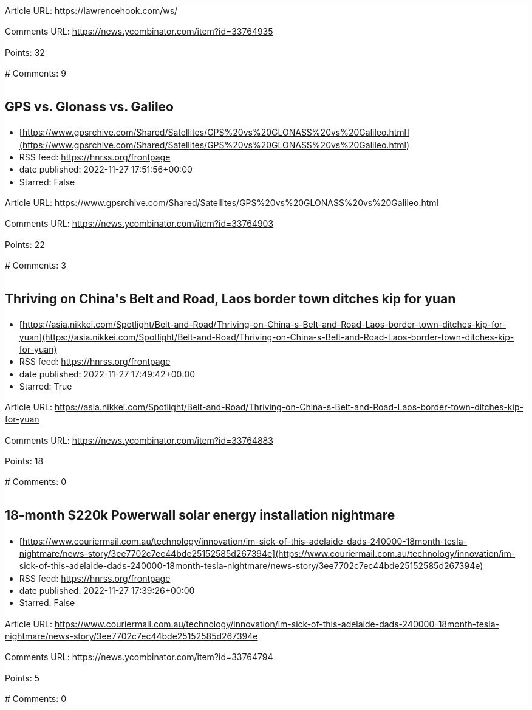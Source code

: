 <p>Article URL: <a href="https://lawrencehook.com/ws/">https://lawrencehook.com/ws/</a></p>
<p>Comments URL: <a href="https://news.ycombinator.com/item?id=33764935">https://news.ycombinator.com/item?id=33764935</a></p>
<p>Points: 32</p>
<p># Comments: 9</p>

## GPS vs. Glonass vs. Galileo
 - [https://www.gpsrchive.com/Shared/Satellites/GPS%20vs%20GLONASS%20vs%20Galileo.html](https://www.gpsrchive.com/Shared/Satellites/GPS%20vs%20GLONASS%20vs%20Galileo.html)
 - RSS feed: https://hnrss.org/frontpage
 - date published: 2022-11-27 17:51:56+00:00
 - Starred: False

<p>Article URL: <a href="https://www.gpsrchive.com/Shared/Satellites/GPS%20vs%20GLONASS%20vs%20Galileo.html">https://www.gpsrchive.com/Shared/Satellites/GPS%20vs%20GLONASS%20vs%20Galileo.html</a></p>
<p>Comments URL: <a href="https://news.ycombinator.com/item?id=33764903">https://news.ycombinator.com/item?id=33764903</a></p>
<p>Points: 22</p>
<p># Comments: 3</p>

## Thriving on China's Belt and Road, Laos border town ditches kip for yuan
 - [https://asia.nikkei.com/Spotlight/Belt-and-Road/Thriving-on-China-s-Belt-and-Road-Laos-border-town-ditches-kip-for-yuan](https://asia.nikkei.com/Spotlight/Belt-and-Road/Thriving-on-China-s-Belt-and-Road-Laos-border-town-ditches-kip-for-yuan)
 - RSS feed: https://hnrss.org/frontpage
 - date published: 2022-11-27 17:49:42+00:00
 - Starred: True

<p>Article URL: <a href="https://asia.nikkei.com/Spotlight/Belt-and-Road/Thriving-on-China-s-Belt-and-Road-Laos-border-town-ditches-kip-for-yuan">https://asia.nikkei.com/Spotlight/Belt-and-Road/Thriving-on-China-s-Belt-and-Road-Laos-border-town-ditches-kip-for-yuan</a></p>
<p>Comments URL: <a href="https://news.ycombinator.com/item?id=33764883">https://news.ycombinator.com/item?id=33764883</a></p>
<p>Points: 18</p>
<p># Comments: 0</p>

## 18-month $220k Powerwall solar energy installation nightmare
 - [https://www.couriermail.com.au/technology/innovation/im-sick-of-this-adelaide-dads-240000-18month-tesla-nightmare/news-story/3ee7702c7ec44bde25152585d267394e](https://www.couriermail.com.au/technology/innovation/im-sick-of-this-adelaide-dads-240000-18month-tesla-nightmare/news-story/3ee7702c7ec44bde25152585d267394e)
 - RSS feed: https://hnrss.org/frontpage
 - date published: 2022-11-27 17:39:26+00:00
 - Starred: False

<p>Article URL: <a href="https://www.couriermail.com.au/technology/innovation/im-sick-of-this-adelaide-dads-240000-18month-tesla-nightmare/news-story/3ee7702c7ec44bde25152585d267394e">https://www.couriermail.com.au/technology/innovation/im-sick-of-this-adelaide-dads-240000-18month-tesla-nightmare/news-story/3ee7702c7ec44bde25152585d267394e</a></p>
<p>Comments URL: <a href="https://news.ycombinator.com/item?id=33764794">https://news.ycombinator.com/item?id=33764794</a></p>
<p>Points: 5</p>
<p># Comments: 0</p>
